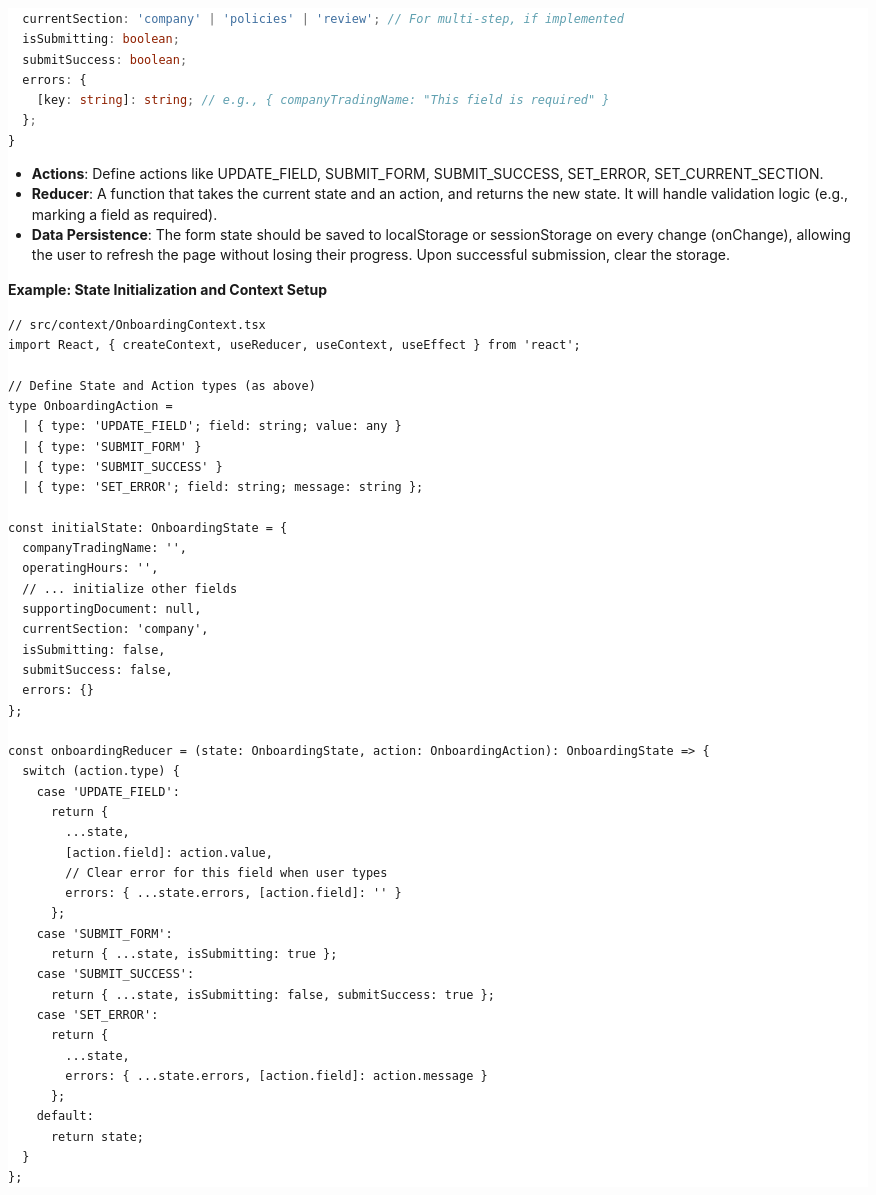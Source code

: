 ```ts
  currentSection: 'company' | 'policies' | 'review'; // For multi-step, if implemented
  isSubmitting: boolean;
  submitSuccess: boolean;
  errors: {
    [key: string]: string; // e.g., { companyTradingName: "This field is required" }
  };
}
```

- **Actions**: Define actions like UPDATE_FIELD, SUBMIT_FORM, SUBMIT_SUCCESS, SET_ERROR, SET_CURRENT_SECTION.
- **Reducer**: A function that takes the current state and an action, and returns the new state. It will handle validation logic (e.g., marking a field as required).
- **Data Persistence**: The form state should be saved to localStorage or sessionStorage on every change (onChange), allowing the user to refresh the page without losing their progress. Upon successful submission, clear the storage.

**Example: State Initialization and Context Setup**

```tsx
// src/context/OnboardingContext.tsx
import React, { createContext, useReducer, useContext, useEffect } from 'react';

// Define State and Action types (as above)
type OnboardingAction =
  | { type: 'UPDATE_FIELD'; field: string; value: any }
  | { type: 'SUBMIT_FORM' }
  | { type: 'SUBMIT_SUCCESS' }
  | { type: 'SET_ERROR'; field: string; message: string };

const initialState: OnboardingState = {
  companyTradingName: '',
  operatingHours: '',
  // ... initialize other fields
  supportingDocument: null,
  currentSection: 'company',
  isSubmitting: false,
  submitSuccess: false,
  errors: {}
};

const onboardingReducer = (state: OnboardingState, action: OnboardingAction): OnboardingState => {
  switch (action.type) {
    case 'UPDATE_FIELD':
      return {
        ...state,
        [action.field]: action.value,
        // Clear error for this field when user types
        errors: { ...state.errors, [action.field]: '' }
      };
    case 'SUBMIT_FORM':
      return { ...state, isSubmitting: true };
    case 'SUBMIT_SUCCESS':
      return { ...state, isSubmitting: false, submitSuccess: true };
    case 'SET_ERROR':
      return {
        ...state,
        errors: { ...state.errors, [action.field]: action.message }
      };
    default:
      return state;
  }
};

```